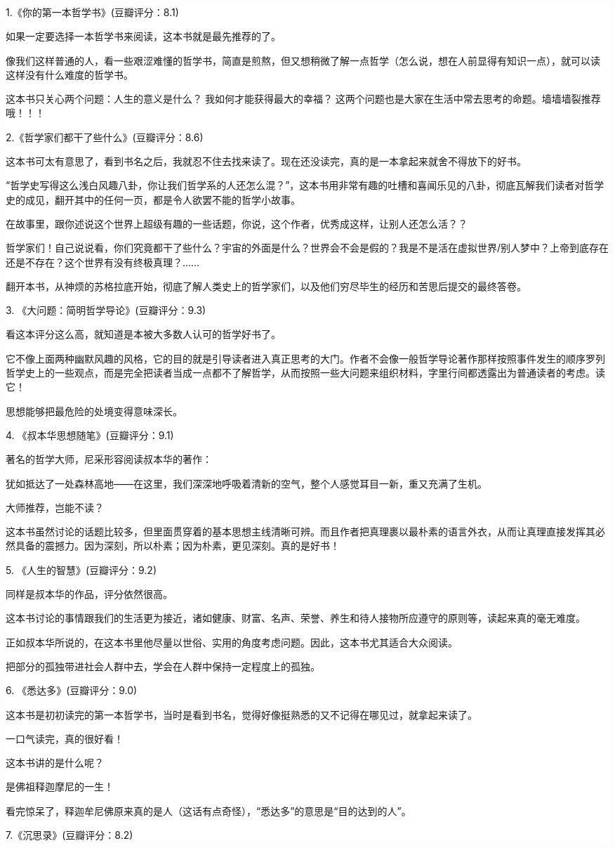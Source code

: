 1\.《你的第一本哲学书》(豆瓣评分：8.1)  
  
  
如果一定要选择一本哲学书来阅读，这本书就是最先推荐的了。  
  
像我们这样普通的人，看一些艰涩难懂的哲学书，简直是煎熬，但又想稍微了解一点哲学（怎么说，想在人前显得有知识一点），就可以读这样没有什么难度的哲学书。  
  
这本书只关心两个问题：人生的意义是什么？ 我如何才能获得最大的幸福？ 这两个问题也是大家在生活中常去思考的命题。墙墙墙裂推荐哦！！！  
  
2\.《哲学家们都干了些什么》(豆瓣评分：8.6)  
  
  
这本书可太有意思了，看到书名之后，我就忍不住去找来读了。现在还没读完，真的是一本拿起来就舍不得放下的好书。  
  
“哲学史写得这么浅白风趣八卦，你让我们哲学系的人还怎么混？”，这本书用非常有趣的吐槽和喜闻乐见的八卦，彻底瓦解我们读者对哲学史的成见，翻开其中的任何一页，都是令人欲罢不能的哲学小故事。  
  
在故事里，跟你述说这个世界上超级有趣的一些话题，你说，这个作者，优秀成这样，让别人还怎么活？？  
  
哲学家们！自己说说看，你们究竟都干了些什么？宇宙的外面是什么？世界会不会是假的？我是不是活在虚拟世界/别人梦中？上帝到底存在还是不存在？这个世界有没有终极真理？……  
  
翻开本书，从神烦的苏格拉底开始，彻底了解人类史上的哲学家们，以及他们穷尽毕生的经历和苦思后提交的最终答卷。  
  
3\. 《大问题：简明哲学导论》(豆瓣评分：9.3)  
  
  
看这本评分这么高，就知道是本被大多数人认可的哲学好书了。  
  
它不像上面两种幽默风趣的风格，它的目的就是引导读者进入真正思考的大门。作者不会像一般哲学导论著作那样按照事件发生的顺序罗列哲学史上的一些观点，而是完全把读者当成一点都不了解哲学，从而按照一些大问题来组织材料，字里行间都透露出为普通读者的考虑。读它！  
  
思想能够把最危险的处境变得意味深长。  
  
4\. 《叔本华思想随笔》(豆瓣评分：9.1)  
  
著名的哲学大师，尼采形容阅读叔本华的著作：  
  
犹如抵达了一处森林高地——在这里，我们深深地呼吸着清新的空气，整个人感觉耳目一新，重又充满了生机。  
  
大师推荐，岂能不读？  
  
这本书虽然讨论的话题比较多，但里面贯穿着的基本思想主线清晰可辨。而且作者把真理裹以最朴素的语言外衣，从而让真理直接发挥其必然具备的震撼力。因为深刻，所以朴素；因为朴素，更见深刻。真的是好书！  
  
5\. 《人生的智慧》(豆瓣评分：9.2)  
  
同样是叔本华的作品，评分依然很高。  
  
这本书讨论的事情跟我们的生活更为接近，诸如健康、财富、名声、荣誉、养生和待人接物所应遵守的原则等，读起来真的毫无难度。  
  
正如叔本华所说的，在这本书里他尽量以世俗、实用的角度考虑问题。因此，这本书尤其适合大众阅读。  
  
把部分的孤独带进社会人群中去，学会在人群中保持一定程度上的孤独。  
  
6\. 《悉达多》(豆瓣评分：9.0)  
  
这本书是初初读完的第一本哲学书，当时是看到书名，觉得好像挺熟悉的又不记得在哪见过，就拿起来读了。  
  
一口气读完，真的很好看！  
  
这本书讲的是什么呢？  
  
是佛祖释迦摩尼的一生！  
  
看完惊呆了，释迦牟尼佛原来真的是人（这话有点奇怪），“悉达多”的意思是“目的达到的人”。  
  
7\.《沉思录》(豆瓣评分：8.2)  
  